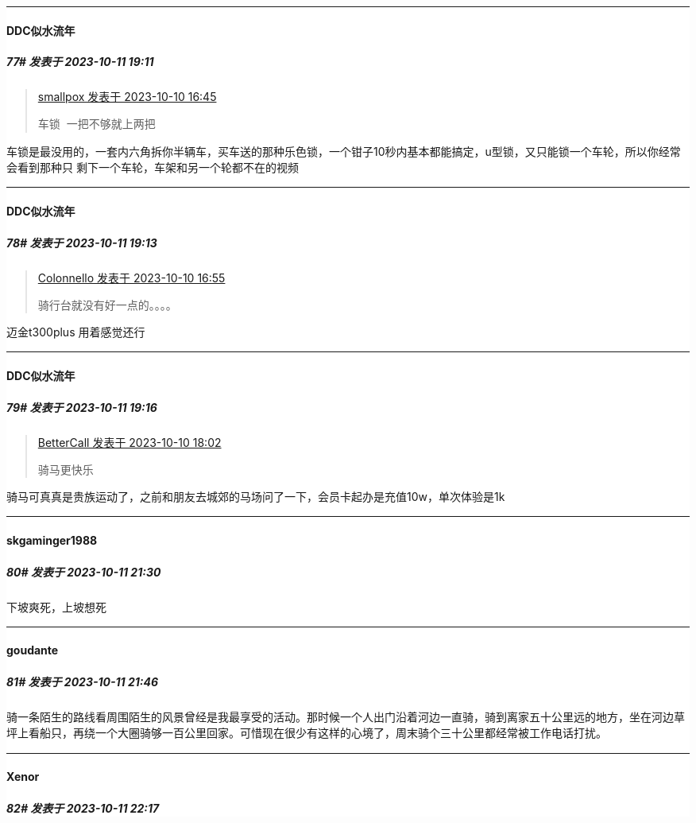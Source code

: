 *****

####  DDC似水流年  
##### 77#       发表于 2023-10-11 19:11

<blockquote><a href="httphttps://bbs.saraba1st.com/2b/forum.php?mod=redirect&amp;goto=findpost&amp;pid=62676786&amp;ptid=2156202" target="_blank">smallpox 发表于 2023-10-10 16:45</a>

车锁  一把不够就上两把</blockquote>
车锁是最没用的，一套内六角拆你半辆车，买车送的那种乐色锁，一个钳子10秒内基本都能搞定，u型锁，又只能锁一个车轮，所以你经常会看到那种只 剩下一个车轮，车架和另一个轮都不在的视频

*****

####  DDC似水流年  
##### 78#       发表于 2023-10-11 19:13

<blockquote><a href="httphttps://bbs.saraba1st.com/2b/forum.php?mod=redirect&amp;goto=findpost&amp;pid=62676923&amp;ptid=2156202" target="_blank">Colonnello 发表于 2023-10-10 16:55</a>

骑行台就没有好一点的。。。。</blockquote>
迈金t300plus 用着感觉还行


*****

####  DDC似水流年  
##### 79#       发表于 2023-10-11 19:16

<blockquote><a href="httphttps://bbs.saraba1st.com/2b/forum.php?mod=redirect&amp;goto=findpost&amp;pid=62677682&amp;ptid=2156202" target="_blank">BetterCall 发表于 2023-10-10 18:02</a>

骑马更快乐</blockquote>
骑马可真真是贵族运动了，之前和朋友去城郊的马场问了一下，会员卡起办是充值10w，单次体验是1k


*****

####  skgaminger1988  
##### 80#       发表于 2023-10-11 21:30

下坡爽死，上坡想死


*****

####  goudante  
##### 81#       发表于 2023-10-11 21:46

骑一条陌生的路线看周围陌生的风景曾经是我最享受的活动。那时候一个人出门沿着河边一直骑，骑到离家五十公里远的地方，坐在河边草坪上看船只，再绕一个大圈骑够一百公里回家。可惜现在很少有这样的心境了，周末骑个三十公里都经常被工作电话打扰。


*****

####  Xenor  
##### 82#       发表于 2023-10-11 22:17
